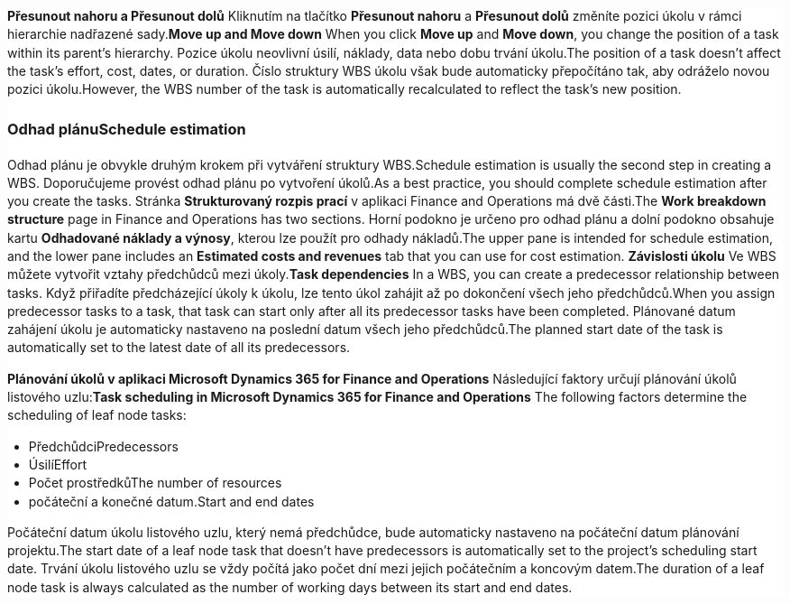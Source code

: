 <span data-ttu-id="17d51-174">**Přesunout nahoru a Přesunout dolů** Kliknutím na tlačítko **Přesunout nahoru** a **Přesunout dolů** změníte pozici úkolu v rámci hierarchie nadřazené sady.</span><span class="sxs-lookup"><span data-stu-id="17d51-174">**Move up and Move down** When you click **Move up** and **Move down**, you change the position of a task within its parent’s hierarchy.</span></span> <span data-ttu-id="17d51-175">Pozice úkolu neovlivní úsilí, náklady, data nebo dobu trvání úkolu.</span><span class="sxs-lookup"><span data-stu-id="17d51-175">The position of a task doesn’t affect the task’s effort, cost, dates, or duration.</span></span> <span data-ttu-id="17d51-176">Číslo struktury WBS úkolu však bude automaticky přepočítáno tak, aby odráželo novou pozici úkolu.</span><span class="sxs-lookup"><span data-stu-id="17d51-176">However, the WBS number of the task is automatically recalculated to reflect the task’s new position.</span></span>

### <a name="schedule-estimation"></a><span data-ttu-id="17d51-177">Odhad plánu</span><span class="sxs-lookup"><span data-stu-id="17d51-177">Schedule estimation</span></span>

<span data-ttu-id="17d51-178">Odhad plánu je obvykle druhým krokem při vytváření struktury WBS.</span><span class="sxs-lookup"><span data-stu-id="17d51-178">Schedule estimation is usually the second step in creating a WBS.</span></span> <span data-ttu-id="17d51-179">Doporučujeme provést odhad plánu po vytvoření úkolů.</span><span class="sxs-lookup"><span data-stu-id="17d51-179">As a best practice, you should complete schedule estimation after you create the tasks.</span></span> <span data-ttu-id="17d51-180">Stránka **Strukturovaný rozpis prací** v aplikaci Finance and Operations má dvě části.</span><span class="sxs-lookup"><span data-stu-id="17d51-180">The **Work breakdown structure** page in Finance and Operations has two sections.</span></span> <span data-ttu-id="17d51-181">Horní podokno je určeno pro odhad plánu a dolní podokno obsahuje kartu **Odhadované náklady a výnosy**, kterou lze použít pro odhady nákladů.</span><span class="sxs-lookup"><span data-stu-id="17d51-181">The upper pane is intended for schedule estimation, and the lower pane includes an **Estimated costs and revenues** tab that you can use for cost estimation.</span></span> 
<span data-ttu-id="17d51-182">**Závislosti úkolu** Ve WBS můžete vytvořit vztahy předchůdců mezi úkoly.</span><span class="sxs-lookup"><span data-stu-id="17d51-182">**Task dependencies** In a WBS, you can create a predecessor relationship between tasks.</span></span> <span data-ttu-id="17d51-183">Když přiřadíte předcházející úkoly k úkolu, lze tento úkol zahájit až po dokončení všech jeho předchůdců.</span><span class="sxs-lookup"><span data-stu-id="17d51-183">When you assign predecessor tasks to a task, that task can start only after all its predecessor tasks have been completed.</span></span> <span data-ttu-id="17d51-184">Plánované datum zahájení úkolu je automaticky nastaveno na poslední datum všech jeho předchůdců.</span><span class="sxs-lookup"><span data-stu-id="17d51-184">The planned start date of the task is automatically set to the latest date of all its predecessors.</span></span> 

<span data-ttu-id="17d51-185">**Plánování úkolů v aplikaci Microsoft Dynamics 365 for Finance and Operations** Následující faktory určují plánování úkolů listového uzlu:</span><span class="sxs-lookup"><span data-stu-id="17d51-185">**Task scheduling in Microsoft Dynamics 365 for Finance and Operations** The following factors determine the scheduling of leaf node tasks:</span></span>

-   <span data-ttu-id="17d51-186">Předchůdci</span><span class="sxs-lookup"><span data-stu-id="17d51-186">Predecessors</span></span>
-   <span data-ttu-id="17d51-187">Úsilí</span><span class="sxs-lookup"><span data-stu-id="17d51-187">Effort</span></span>
-   <span data-ttu-id="17d51-188">Počet prostředků</span><span class="sxs-lookup"><span data-stu-id="17d51-188">The number of resources</span></span>
-   <span data-ttu-id="17d51-189">počáteční a konečné datum.</span><span class="sxs-lookup"><span data-stu-id="17d51-189">Start and end dates</span></span>

<span data-ttu-id="17d51-190">Počáteční datum úkolu listového uzlu, který nemá předchůdce, bude automaticky nastaveno na počáteční datum plánování projektu.</span><span class="sxs-lookup"><span data-stu-id="17d51-190">The start date of a leaf node task that doesn’t have predecessors is automatically set to the project’s scheduling start date.</span></span> <span data-ttu-id="17d51-191">Trvání úkolu listového uzlu se vždy počítá jako počet dní mezi jejich počátečním a koncovým datem.</span><span class="sxs-lookup"><span data-stu-id="17d51-191">The duration of a leaf node task is always calculated as the number of working days between its start and end dates.</span></span> 
